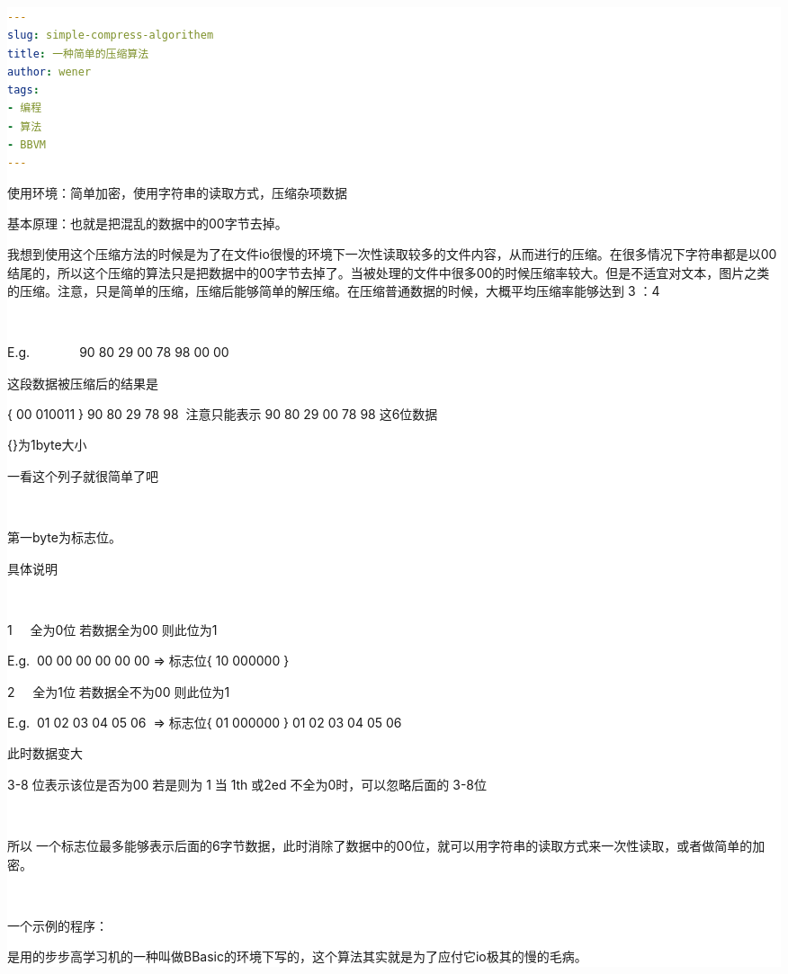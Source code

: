 ```yaml
---
slug: simple-compress-algorithem
title: 一种简单的压缩算法
author: wener
tags:
- 编程
- 算法
- BBVM
---
```


使用环境：简单加密，使用字符串的读取方式，压缩杂项数据

基本原理：也就是把混乱的数据中的00字节去掉。



我想到使用这个压缩方法的时候是为了在文件io很慢的环境下一次性读取较多的文件内容，从而进行的压缩。在很多情况下字符串都是以00结尾的，所以这个压缩的算法只是把数据中的00字节去掉了。当被处理的文件中很多00的时候压缩率较大。但是不适宜对文本，图片之类的压缩。注意，只是简单的压缩，压缩后能够简单的解压缩。在压缩普通数据的时候，大概平均压缩率能够达到 3 ：4

&nbsp;

E.g.              90 80 29 00 78 98 00 00

这段数据被压缩后的结果是

{ 00 010011 } 90 80 29 78 98  注意只能表示 90 80 29 00 78 98 这6位数据

{}为1byte大小

一看这个列子就很简单了吧

&nbsp;

第一byte为标志位。

具体说明

&nbsp;

1     全为0位 若数据全为00 则此位为1

E.g.  00 00 00 00 00 00 =&gt; 标志位{ 10 000000 }

2     全为1位 若数据全不为00 则此位为1

E.g.  01 02 03 04 05 06  =&gt; 标志位{ 01 000000 } 01 02 03 04 05 06

此时数据变大

3-8 位表示该位是否为00 若是则为 1 当 1th 或2ed 不全为0时，可以忽略后面的 3-8位

&nbsp;

所以 一个标志位最多能够表示后面的6字节数据，此时消除了数据中的00位，就可以用字符串的读取方式来一次性读取，或者做简单的加密。

&nbsp;

一个示例的程序：

是用的步步高学习机的一种叫做BBasic的环境下写的，这个算法其实就是为了应付它io极其的慢的毛病。
